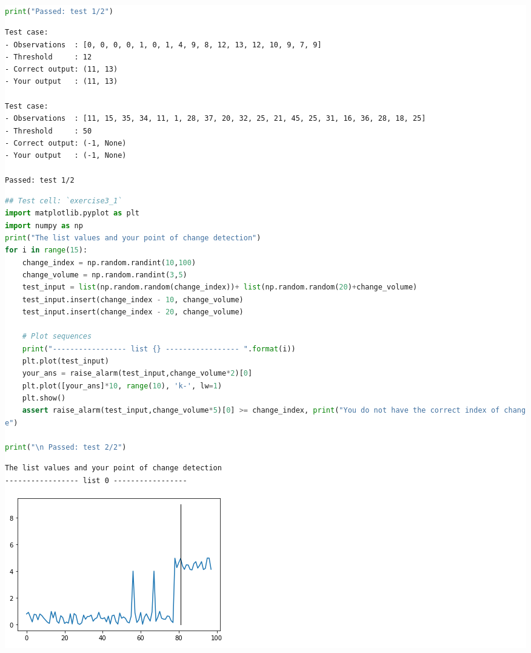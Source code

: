 ```python
print("Passed: test 1/2")
```

    Test case:
    - Observations  : [0, 0, 0, 0, 1, 0, 1, 4, 9, 8, 12, 13, 12, 10, 9, 7, 9]
    - Threshold     : 12
    - Correct output: (11, 13)
    - Your output   : (11, 13)
    
    Test case:
    - Observations  : [11, 15, 35, 34, 11, 1, 28, 37, 20, 32, 25, 21, 45, 25, 31, 16, 36, 28, 18, 25]
    - Threshold     : 50
    - Correct output: (-1, None)
    - Your output   : (-1, None)
    
    Passed: test 1/2
    


```python
## Test cell: `exercise3_1`
import matplotlib.pyplot as plt
import numpy as np
print("The list values and your point of change detection")
for i in range(15):
    change_index = np.random.randint(10,100)
    change_volume = np.random.randint(3,5)
    test_input = list(np.random.random(change_index))+ list(np.random.random(20)+change_volume)
    test_input.insert(change_index - 10, change_volume)
    test_input.insert(change_index - 20, change_volume)
    
    # Plot sequences
    print("----------------- list {} ----------------- ".format(i))
    plt.plot(test_input)
    your_ans = raise_alarm(test_input,change_volume*2)[0]
    plt.plot([your_ans]*10, range(10), 'k-', lw=1)
    plt.show()
    assert raise_alarm(test_input,change_volume*5)[0] >= change_index, print("You do not have the correct index of change")
    
print("\n Passed: test 2/2")
```

    The list values and your point of change detection
    ----------------- list 0 ----------------- 
    


![png](output_18_1.png)
